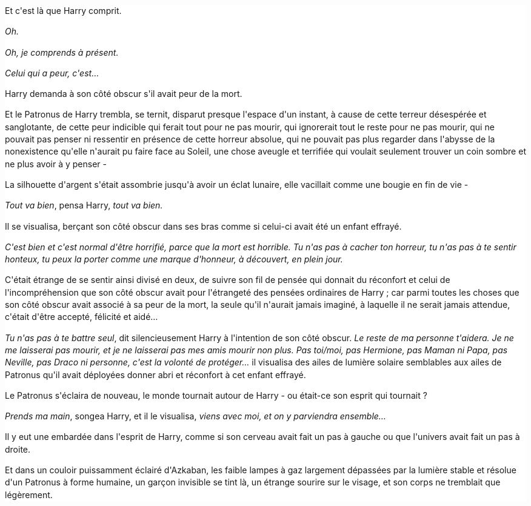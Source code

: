 Et c'est là que Harry comprit.

*Oh.*

*Oh, je comprends à présent.*

*Celui qui a peur, c'est…*

Harry demanda à son côté obscur s'il avait peur de la mort.

Et le Patronus de Harry trembla, se ternit, disparut presque l'espace
d'un instant, à cause de cette terreur désespérée et sanglotante, de
cette peur indicible qui ferait tout pour ne pas mourir, qui ignorerait
tout le reste pour ne pas mourir, qui ne pouvait pas penser ni ressentir
en présence de cette horreur absolue, qui ne pouvait pas plus regarder
dans l'abysse de la nonexistence qu'elle n'aurait pu faire face au
Soleil, une chose aveugle et terrifiée qui voulait seulement trouver un
coin sombre et ne plus avoir à y penser -

La silhouette d'argent s'était assombrie jusqu'à avoir un éclat lunaire,
elle vacillait comme une bougie en fin de vie -

*Tout va bien*, pensa Harry, *tout va bien.*

Il se visualisa, berçant son côté obscur dans ses bras comme si celui-ci
avait été un enfant effrayé.

*C'est bien et c'est normal d'être horrifié, parce que la mort est
horrible. Tu n'as pas à cacher ton horreur, tu n'as pas à te sentir
honteux, tu peux la porter comme une marque d'honneur, à découvert, en
plein jour.*

C'était étrange de se sentir ainsi divisé en deux, de suivre son fil de
pensée qui donnait du réconfort et celui de l'incompréhension que son
côté obscur avait pour l'étrangeté des pensées ordinaires de Harry ; car
parmi toutes les choses que son côté obscur avait associé à sa peur de
la mort, la seule qu'il n'aurait jamais imaginé, à laquelle il ne serait
jamais attendue, c'était d'être accepté, félicité et aidé…

*Tu n'as pas à te battre seul*, dit silencieusement Harry à l'intention
de son côté obscur. *Le reste de ma personne t'aidera. Je ne me
laisserai pas mourir, et je ne laisserai pas mes amis mourir non plus.
Pas toi/moi, pas Hermione, pas Maman ni Papa, pas Neville, pas Draco ni
personne, c'est la volonté de protéger…* il visualisa des ailes de
lumière solaire semblables aux ailes de Patronus qu'il avait déployées
donner abri et réconfort à cet enfant effrayé.

Le Patronus s'éclaira de nouveau, le monde tournait autour de Harry - ou
était-ce son esprit qui tournait ?

*Prends ma main*, songea Harry, et il le visualisa, *viens avec moi, et
on y parviendra ensemble…*

Il y eut une embardée dans l'esprit de Harry, comme si son cerveau avait
fait un pas à gauche ou que l'univers avait fait un pas à droite.

Et dans un couloir puissamment éclairé d'Azkaban, les faible lampes à
gaz largement dépassées par la lumière stable et résolue d'un Patronus à
forme humaine, un garçon invisible se tint là, un étrange sourire sur le
visage, et son corps ne tremblait que légèrement.

